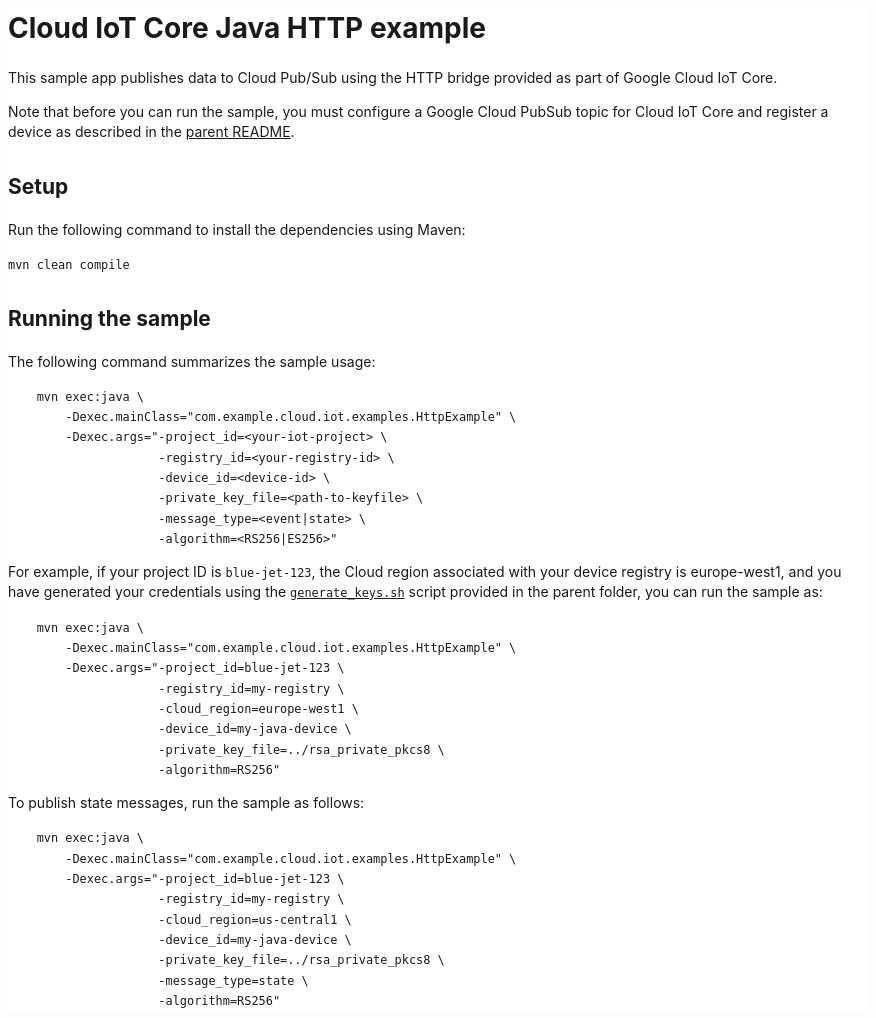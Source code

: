 
# Cloud IoT Core Java HTTP example

This sample app publishes data to Cloud Pub/Sub using the HTTP bridge provided
as part of Google Cloud IoT Core.

Note that before you can run the sample, you must configure a Google Cloud
PubSub topic for Cloud IoT Core and register a device as described in the
[parent README](../README.md).

## Setup

Run the following command to install the dependencies using Maven:

    mvn clean compile

## Running the sample

The following command summarizes the sample usage:

```
    mvn exec:java \
        -Dexec.mainClass="com.example.cloud.iot.examples.HttpExample" \
        -Dexec.args="-project_id=<your-iot-project> \
                     -registry_id=<your-registry-id> \
                     -device_id=<device-id> \
                     -private_key_file=<path-to-keyfile> \
                     -message_type=<event|state> \
                     -algorithm=<RS256|ES256>"
```

For example, if your project ID is `blue-jet-123`, the Cloud region associated
with your device registry is europe-west1, and you have generated your
credentials using the [`generate_keys.sh`](../generate_keys.sh) script
provided in the parent folder, you can run the sample as:

```
    mvn exec:java \
        -Dexec.mainClass="com.example.cloud.iot.examples.HttpExample" \
        -Dexec.args="-project_id=blue-jet-123 \
                     -registry_id=my-registry \
                     -cloud_region=europe-west1 \
                     -device_id=my-java-device \
                     -private_key_file=../rsa_private_pkcs8 \
                     -algorithm=RS256"
```

To publish state messages, run the sample as follows:

```
    mvn exec:java \
        -Dexec.mainClass="com.example.cloud.iot.examples.HttpExample" \
        -Dexec.args="-project_id=blue-jet-123 \
                     -registry_id=my-registry \
                     -cloud_region=us-central1 \
                     -device_id=my-java-device \
                     -private_key_file=../rsa_private_pkcs8 \
                     -message_type=state \
                     -algorithm=RS256"
```
